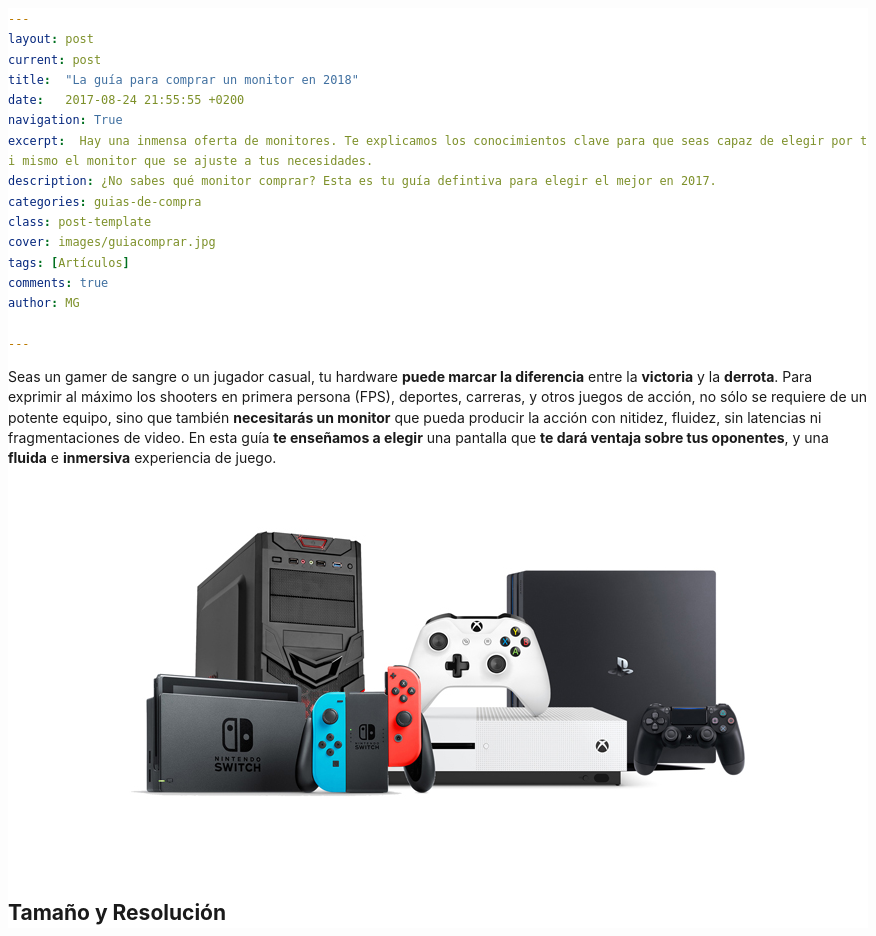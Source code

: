 ```yaml
---
layout: post
current: post
title:  "La guía para comprar un monitor en 2018"
date:   2017-08-24 21:55:55 +0200
navigation: True
excerpt:  Hay una inmensa oferta de monitores. Te explicamos los conocimientos clave para que seas capaz de elegir por ti mismo el monitor que se ajuste a tus necesidades.
description: ¿No sabes qué monitor comprar? Esta es tu guía defintiva para elegir el mejor en 2017.
categories: guias-de-compra
class: post-template
cover: images/guiacomprar.jpg
tags: [Artículos]
comments: true
author: MG

---
```






Seas un gamer de sangre o un jugador casual, tu hardware **puede marcar la diferencia** entre la **victoria** y la **derrota**. Para exprimir al máximo los shooters en primera persona (FPS), deportes, carreras, y otros juegos de acción, no sólo se requiere de un potente equipo, sino que también **necesitarás un monitor** que pueda producir la acción con nitidez, fluidez, sin latencias ni fragmentaciones de video. En esta guía **te enseñamos a elegir** una pantalla que **te dará ventaja sobre tus oponentes**, y una **fluida** e **inmersiva** experiencia de juego.
<br /><br />
<center><img src="/images/pictures/gaming.jpg"></center>
 
## Tamaño y Resolución
